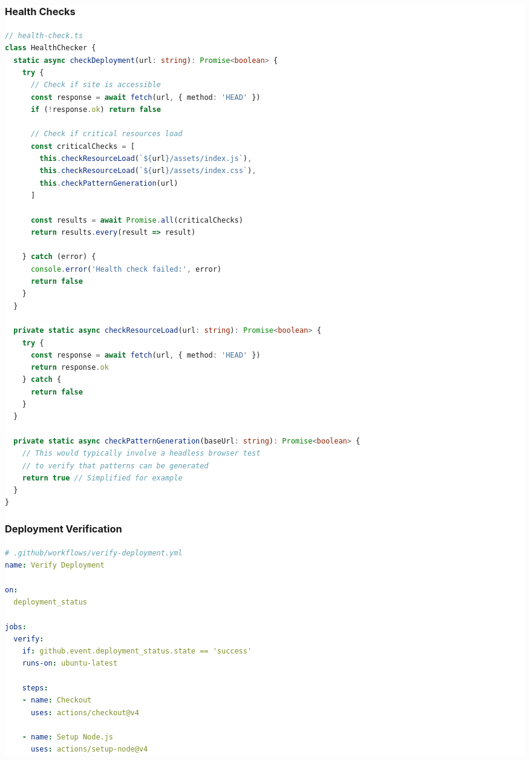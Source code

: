 ### Health Checks

```typescript
// health-check.ts
class HealthChecker {
  static async checkDeployment(url: string): Promise<boolean> {
    try {
      // Check if site is accessible
      const response = await fetch(url, { method: 'HEAD' })
      if (!response.ok) return false
      
      // Check if critical resources load
      const criticalChecks = [
        this.checkResourceLoad(`${url}/assets/index.js`),
        this.checkResourceLoad(`${url}/assets/index.css`),
        this.checkPatternGeneration(url)
      ]
      
      const results = await Promise.all(criticalChecks)
      return results.every(result => result)
      
    } catch (error) {
      console.error('Health check failed:', error)
      return false
    }
  }
  
  private static async checkResourceLoad(url: string): Promise<boolean> {
    try {
      const response = await fetch(url, { method: 'HEAD' })
      return response.ok
    } catch {
      return false
    }
  }
  
  private static async checkPatternGeneration(baseUrl: string): Promise<boolean> {
    // This would typically involve a headless browser test
    // to verify that patterns can be generated
    return true // Simplified for example
  }
}
```

### Deployment Verification

```yaml
# .github/workflows/verify-deployment.yml
name: Verify Deployment

on:
  deployment_status

jobs:
  verify:
    if: github.event.deployment_status.state == 'success'
    runs-on: ubuntu-latest
    
    steps:
    - name: Checkout
      uses: actions/checkout@v4
      
    - name: Setup Node.js
      uses: actions/setup-node@v4
```